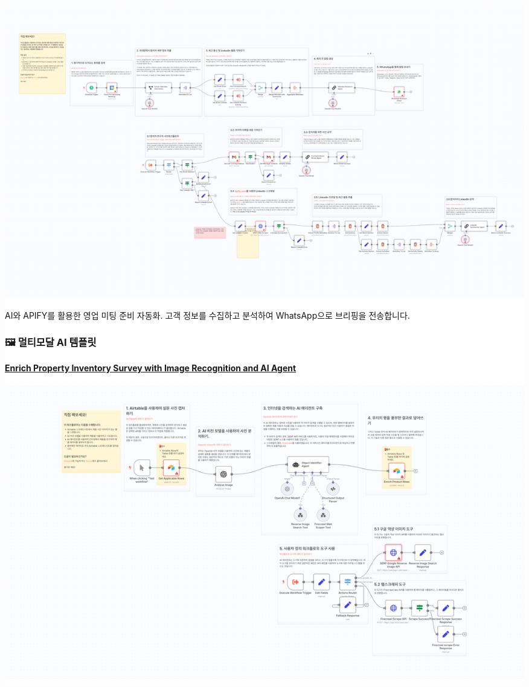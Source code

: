 [![Automate Sales Meeting Prep with AI & APIFY Sent To WhatsApp](deploy/mixed/Automate%20Sales%20Meeting%20Prep%20with%20AI%20%26%20APIFY%20Sent%20To%20WhatsApp.png)](https://raw.githubusercontent.com/n8nKOR/awesome-n8n-templates/refs/heads/main/deploy/mixed/Automate%20Sales%20Meeting%20Prep%20with%20AI%20%26%20APIFY%20Sent%20To%20WhatsApp.json)

AI와 APIFY를 활용한 영업 미팅 준비 자동화. 고객 정보를 수집하고 분석하여 WhatsApp으로 브리핑을 전송합니다.

### 🖼️ 멀티모달 AI 템플릿

#### [Enrich Property Inventory Survey with Image Recognition and AI Agent](https://raw.githubusercontent.com/n8nKOR/awesome-n8n-templates/refs/heads/main/deploy/multi-modal/Enrich%20Property%20Inventory%20Survey%20with%20Image%20Recognition%20and%20AI%20Agent.json)
[![Enrich Property Inventory Survey with Image Recognition and AI Agent](deploy/multi-modal/Enrich%20Property%20Inventory%20Survey%20with%20Image%20Recognition%20and%20AI%20Agent.png)](https://raw.githubusercontent.com/n8nKOR/awesome-n8n-templates/refs/heads/main/deploy/multi-modal/Enrich%20Property%20Inventory%20Survey%20with%20Image%20Recognition%20and%20AI%20Agent.json)
